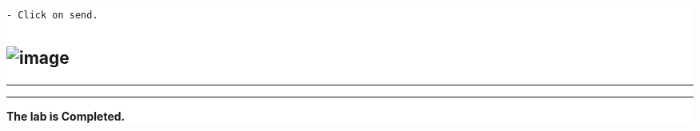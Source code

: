  
    - Click on send.
  ## <img width="1477" height="902" alt="image" src="https://github.com/user-attachments/assets/f458bf7a-76e4-49a2-aac9-4399b4421616" />

---     
---

**The lab is Completed.**
